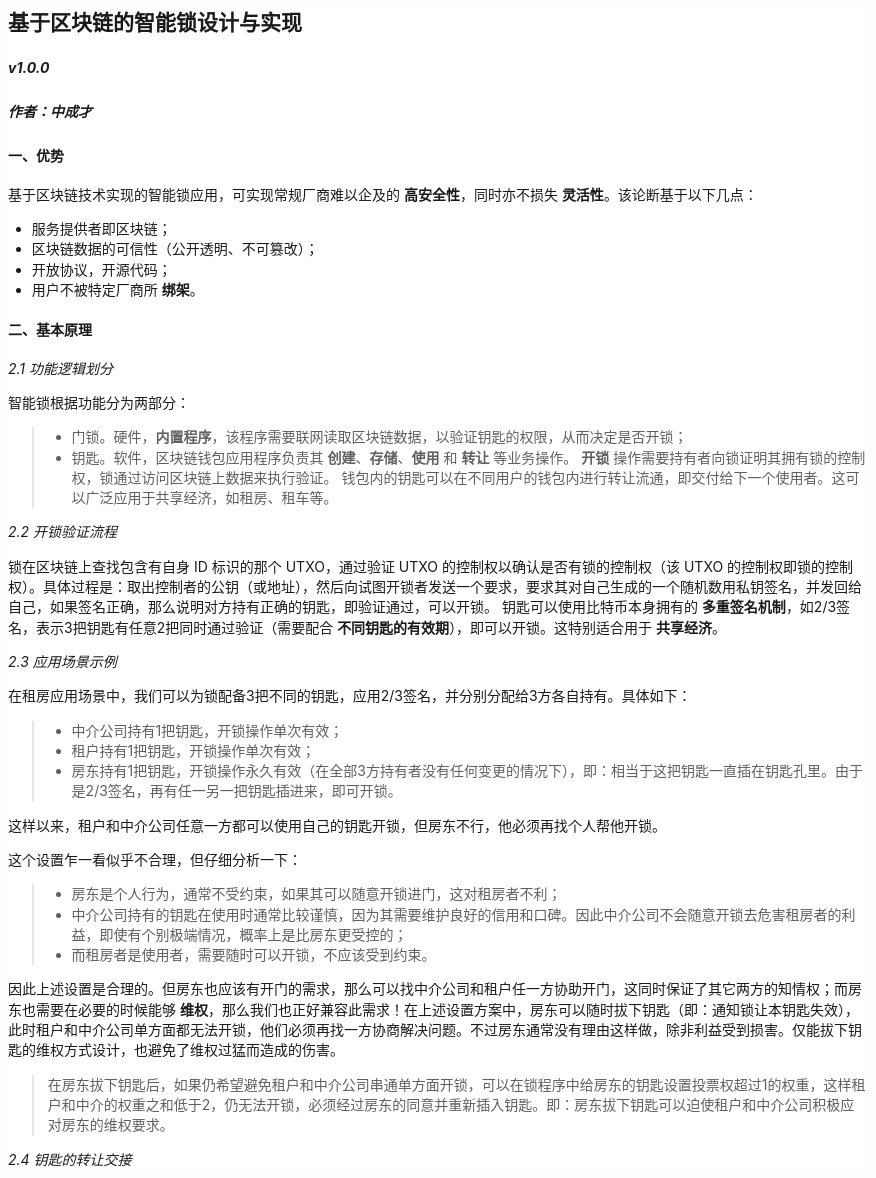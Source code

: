 ## 基于区块链的智能锁设计与实现

##### v1.0.0
##### 作者：中成才


#### 一、优势

基于区块链技术实现的智能锁应用，可实现常规厂商难以企及的 **高安全性**，同时亦不损失 **灵活性**。该论断基于以下几点：

- 服务提供者即区块链；
- 区块链数据的可信性（公开透明、不可篡改）；
- 开放协议，开源代码；
- 用户不被特定厂商所 **绑架**。


#### 二、基本原理

_2.1 功能逻辑划分_

智能锁根据功能分为两部分：

> - 门锁。硬件，**内置程序**，该程序需要联网读取区块链数据，以验证钥匙的权限，从而决定是否开锁；
> - 钥匙。软件，区块链钱包应用程序负责其 **创建**、**存储**、**使用** 和 **转让** 等业务操作。
**开锁** 操作需要持有者向锁证明其拥有锁的控制权，锁通过访问区块链上数据来执行验证。
钱包内的钥匙可以在不同用户的钱包内进行转让流通，即交付给下一个使用者。这可以广泛应用于共享经济，如租房、租车等。

_2.2 开锁验证流程_

锁在区块链上查找包含有自身 ID 标识的那个 UTXO，通过验证 UTXO 的控制权以确认是否有锁的控制权（该 UTXO 的控制权即锁的控制权）。具体过程是：取出控制者的公钥（或地址），然后向试图开锁者发送一个要求，要求其对自己生成的一个随机数用私钥签名，并发回给自己，如果签名正确，那么说明对方持有正确的钥匙，即验证通过，可以开锁。
钥匙可以使用比特币本身拥有的 **多重签名机制**，如2/3签名，表示3把钥匙有任意2把同时通过验证（需要配合 **不同钥匙的有效期**），即可以开锁。这特别适合用于 **共享经济**。

_2.3 应用场景示例_

在租房应用场景中，我们可以为锁配备3把不同的钥匙，应用2/3签名，并分别分配给3方各自持有。具体如下：

> - 中介公司持有1把钥匙，开锁操作单次有效；
> - 租户持有1把钥匙，开锁操作单次有效；
> - 房东持有1把钥匙，开锁操作永久有效（在全部3方持有者没有任何变更的情况下），即：相当于这把钥匙一直插在钥匙孔里。由于是2/3签名，再有任一另一把钥匙插进来，即可开锁。

这样以来，租户和中介公司任意一方都可以使用自己的钥匙开锁，但房东不行，他必须再找个人帮他开锁。

这个设置乍一看似乎不合理，但仔细分析一下：

> - 房东是个人行为，通常不受约束，如果其可以随意开锁进门，这对租房者不利；
> - 中介公司持有的钥匙在使用时通常比较谨慎，因为其需要维护良好的信用和口碑。因此中介公司不会随意开锁去危害租房者的利益，即使有个别极端情况，概率上是比房东更受控的；
> - 而租房者是使用者，需要随时可以开锁，不应该受到约束。

因此上述设置是合理的。但房东也应该有开门的需求，那么可以找中介公司和租户任一方协助开门，这同时保证了其它两方的知情权；而房东也需要在必要的时候能够 **维权**，那么我们也正好兼容此需求！在上述设置方案中，房东可以随时拔下钥匙（即：通知锁让本钥匙失效），此时租户和中介公司单方面都无法开锁，他们必须再找一方协商解决问题。不过房东通常没有理由这样做，除非利益受到损害。仅能拔下钥匙的维权方式设计，也避免了维权过猛而造成的伤害。

> 在房东拔下钥匙后，如果仍希望避免租户和中介公司串通单方面开锁，可以在锁程序中给房东的钥匙设置投票权超过1的权重，这样租户和中介的权重之和低于2，仍无法开锁，必须经过房东的同意并重新插入钥匙。即：房东拔下钥匙可以迫使租户和中介公司积极应对房东的维权要求。

_2.4 钥匙的转让交接_
